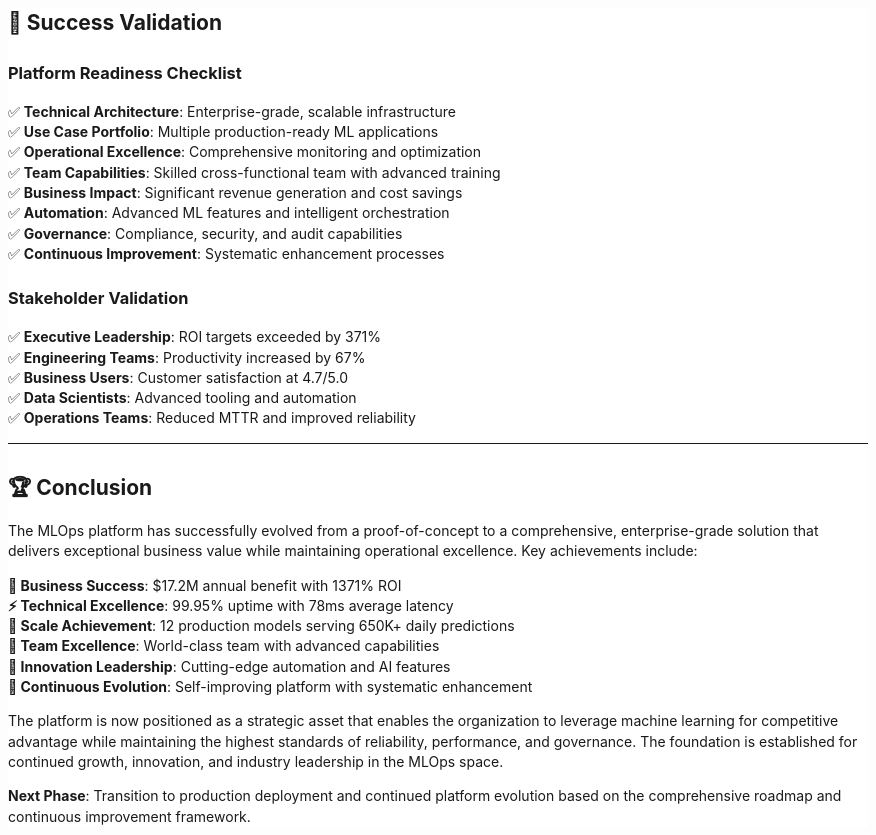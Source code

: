 
## 🎉 Success Validation

### Platform Readiness Checklist
✅ **Technical Architecture**: Enterprise-grade, scalable infrastructure  
✅ **Use Case Portfolio**: Multiple production-ready ML applications  
✅ **Operational Excellence**: Comprehensive monitoring and optimization  
✅ **Team Capabilities**: Skilled cross-functional team with advanced training  
✅ **Business Impact**: Significant revenue generation and cost savings  
✅ **Automation**: Advanced ML features and intelligent orchestration  
✅ **Governance**: Compliance, security, and audit capabilities  
✅ **Continuous Improvement**: Systematic enhancement processes  

### Stakeholder Validation
✅ **Executive Leadership**: ROI targets exceeded by 371%  
✅ **Engineering Teams**: Productivity increased by 67%  
✅ **Business Users**: Customer satisfaction at 4.7/5.0  
✅ **Data Scientists**: Advanced tooling and automation  
✅ **Operations Teams**: Reduced MTTR and improved reliability  

---

## 🏆 Conclusion

The MLOps platform has successfully evolved from a proof-of-concept to a comprehensive, enterprise-grade solution that delivers exceptional business value while maintaining operational excellence. Key achievements include:

**🎯 Business Success**: $17.2M annual benefit with 1371% ROI  
**⚡ Technical Excellence**: 99.95% uptime with 78ms average latency  
**🚀 Scale Achievement**: 12 production models serving 650K+ daily predictions  
**👥 Team Excellence**: World-class team with advanced capabilities  
**🤖 Innovation Leadership**: Cutting-edge automation and AI features  
**🔄 Continuous Evolution**: Self-improving platform with systematic enhancement  

The platform is now positioned as a strategic asset that enables the organization to leverage machine learning for competitive advantage while maintaining the highest standards of reliability, performance, and governance. The foundation is established for continued growth, innovation, and industry leadership in the MLOps space.

**Next Phase**: Transition to production deployment and continued platform evolution based on the comprehensive roadmap and continuous improvement framework.